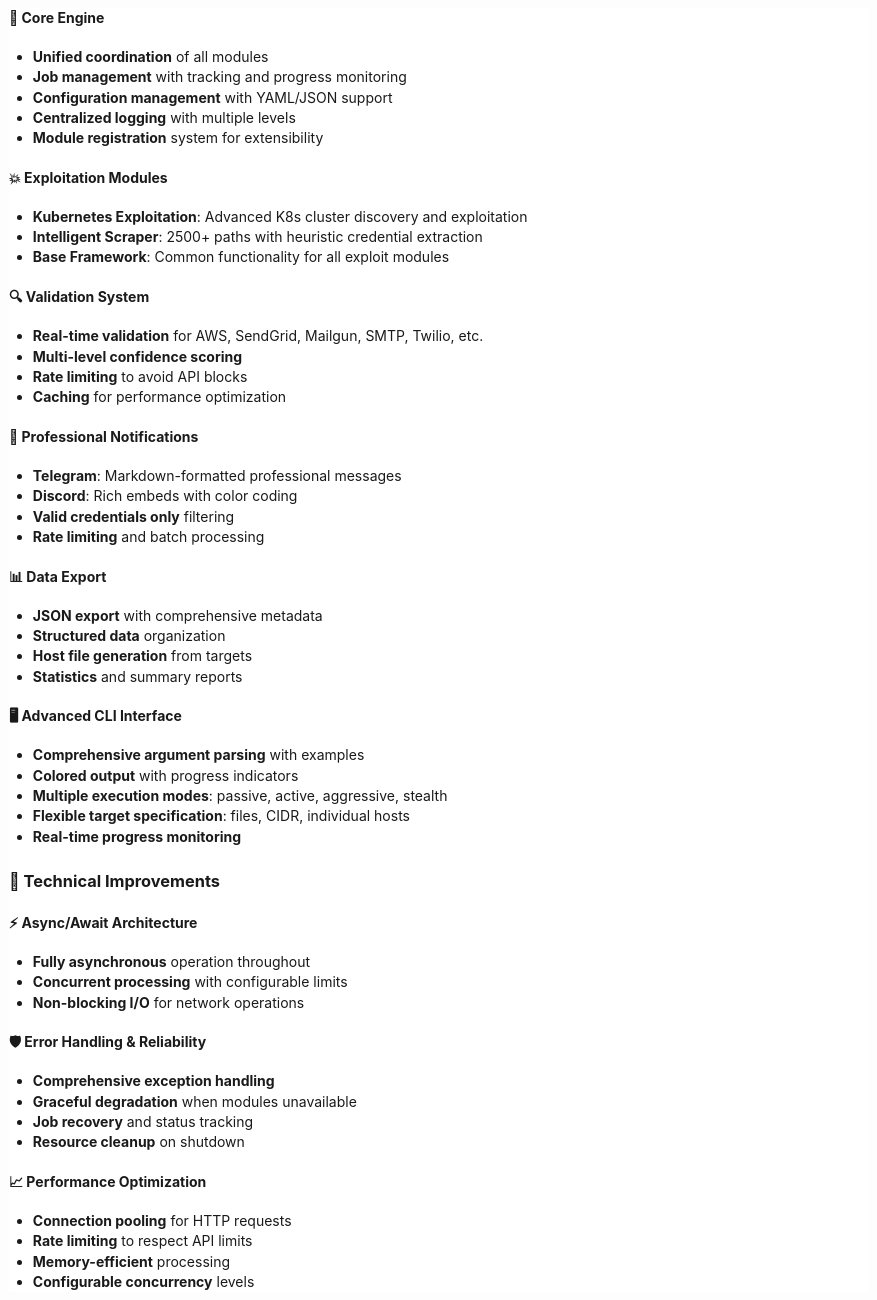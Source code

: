 #### 🎯 Core Engine
- **Unified coordination** of all modules
- **Job management** with tracking and progress monitoring
- **Configuration management** with YAML/JSON support
- **Centralized logging** with multiple levels
- **Module registration** system for extensibility

#### 💥 Exploitation Modules
- **Kubernetes Exploitation**: Advanced K8s cluster discovery and exploitation
- **Intelligent Scraper**: 2500+ paths with heuristic credential extraction
- **Base Framework**: Common functionality for all exploit modules

#### 🔍 Validation System
- **Real-time validation** for AWS, SendGrid, Mailgun, SMTP, Twilio, etc.
- **Multi-level confidence scoring**
- **Rate limiting** to avoid API blocks
- **Caching** for performance optimization

#### 📢 Professional Notifications
- **Telegram**: Markdown-formatted professional messages
- **Discord**: Rich embeds with color coding
- **Valid credentials only** filtering
- **Rate limiting** and batch processing

#### 📊 Data Export
- **JSON export** with comprehensive metadata
- **Structured data** organization
- **Host file generation** from targets
- **Statistics** and summary reports

#### 🖥️ Advanced CLI Interface
- **Comprehensive argument parsing** with examples
- **Colored output** with progress indicators
- **Multiple execution modes**: passive, active, aggressive, stealth
- **Flexible target specification**: files, CIDR, individual hosts
- **Real-time progress monitoring**

### 🔧 Technical Improvements

#### ⚡ Async/Await Architecture
- **Fully asynchronous** operation throughout
- **Concurrent processing** with configurable limits
- **Non-blocking I/O** for network operations

#### 🛡️ Error Handling & Reliability
- **Comprehensive exception handling**
- **Graceful degradation** when modules unavailable
- **Job recovery** and status tracking
- **Resource cleanup** on shutdown

#### 📈 Performance Optimization
- **Connection pooling** for HTTP requests
- **Rate limiting** to respect API limits
- **Memory-efficient** processing
- **Configurable concurrency** levels
